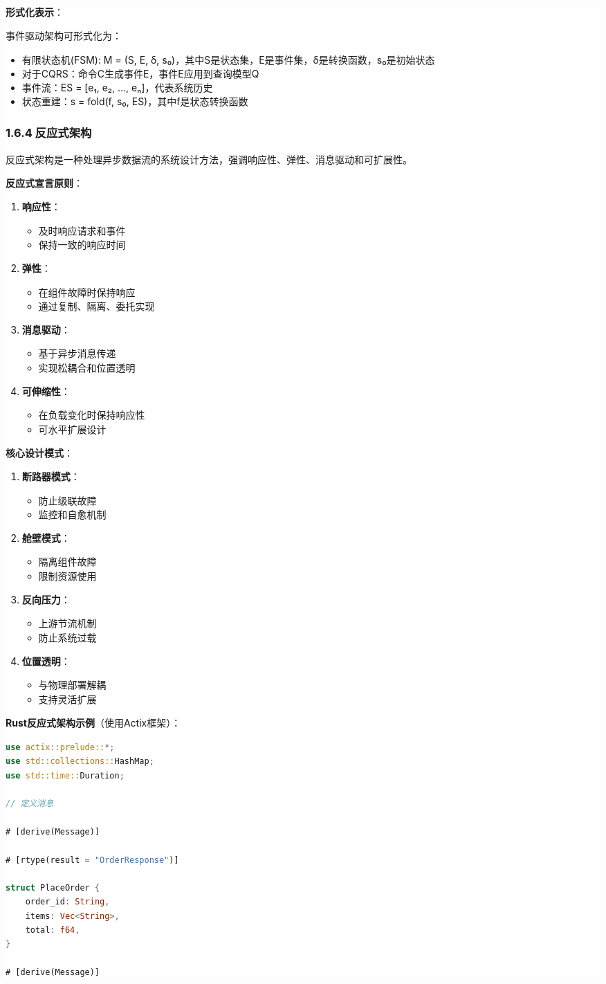 
**形式化表示**：

事件驱动架构可形式化为：

- 有限状态机(FSM): M = (S, E, δ, s₀)，其中S是状态集，E是事件集，δ是转换函数，s₀是初始状态
- 对于CQRS：命令C生成事件E，事件E应用到查询模型Q
- 事件流：ES = [e₁, e₂, ..., eₙ]，代表系统历史
- 状态重建：s = fold(f, s₀, ES)，其中f是状态转换函数

### 1.6.4 反应式架构

反应式架构是一种处理异步数据流的系统设计方法，强调响应性、弹性、消息驱动和可扩展性。

**反应式宣言原则**：

1. **响应性**：
   - 及时响应请求和事件
   - 保持一致的响应时间

2. **弹性**：
   - 在组件故障时保持响应
   - 通过复制、隔离、委托实现

3. **消息驱动**：
   - 基于异步消息传递
   - 实现松耦合和位置透明

4. **可伸缩性**：
   - 在负载变化时保持响应性
   - 可水平扩展设计

**核心设计模式**：

1. **断路器模式**：
   - 防止级联故障
   - 监控和自愈机制

2. **舱壁模式**：
   - 隔离组件故障
   - 限制资源使用

3. **反向压力**：
   - 上游节流机制
   - 防止系统过载

4. **位置透明**：
   - 与物理部署解耦
   - 支持灵活扩展

**Rust反应式架构示例**（使用Actix框架）：

```rust
use actix::prelude::*;
use std::collections::HashMap;
use std::time::Duration;

// 定义消息

# [derive(Message)]

# [rtype(result = "OrderResponse")]

struct PlaceOrder {
    order_id: String,
    items: Vec<String>,
    total: f64,
}

# [derive(Message)]

```
